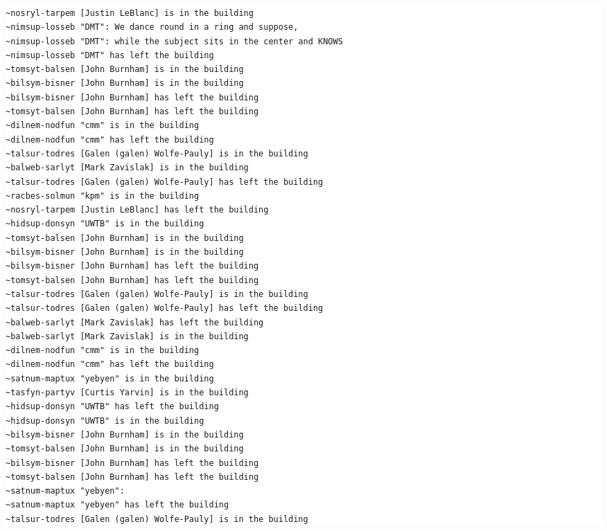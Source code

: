     ~nosryl-tarpem [Justin LeBlanc] is in the building
    ~nimsup-losseb "DMT": We dance round in a ring and suppose,
    ~nimsup-losseb "DMT": while the subject sits in the center and KNOWS
    ~nimsup-losseb "DMT" has left the building
    ~tomsyt-balsen [John Burnham] is in the building
    ~bilsym-bisner [John Burnham] is in the building
    ~bilsym-bisner [John Burnham] has left the building
    ~tomsyt-balsen [John Burnham] has left the building
    ~dilnem-nodfun "cmm" is in the building
    ~dilnem-nodfun "cmm" has left the building
    ~talsur-todres [Galen (galen) Wolfe-Pauly] is in the building
    ~balweb-sarlyt [Mark Zavislak] is in the building
    ~talsur-todres [Galen (galen) Wolfe-Pauly] has left the building
    ~racbes-solmun "kpm" is in the building
    ~nosryl-tarpem [Justin LeBlanc] has left the building
    ~hidsup-donsyn "UWTB" is in the building
    ~tomsyt-balsen [John Burnham] is in the building
    ~bilsym-bisner [John Burnham] is in the building
    ~bilsym-bisner [John Burnham] has left the building
    ~tomsyt-balsen [John Burnham] has left the building
    ~talsur-todres [Galen (galen) Wolfe-Pauly] is in the building
    ~talsur-todres [Galen (galen) Wolfe-Pauly] has left the building
    ~balweb-sarlyt [Mark Zavislak] has left the building
    ~balweb-sarlyt [Mark Zavislak] is in the building
    ~dilnem-nodfun "cmm" is in the building
    ~dilnem-nodfun "cmm" has left the building
    ~satnum-maptux "yebyen" is in the building
    ~tasfyn-partyv [Curtis Yarvin] is in the building
    ~hidsup-donsyn "UWTB" has left the building
    ~hidsup-donsyn "UWTB" is in the building
    ~bilsym-bisner [John Burnham] is in the building
    ~tomsyt-balsen [John Burnham] is in the building
    ~bilsym-bisner [John Burnham] has left the building
    ~tomsyt-balsen [John Burnham] has left the building
    ~satnum-maptux "yebyen": 
    ~satnum-maptux "yebyen" has left the building
    ~talsur-todres [Galen (galen) Wolfe-Pauly] is in the building
